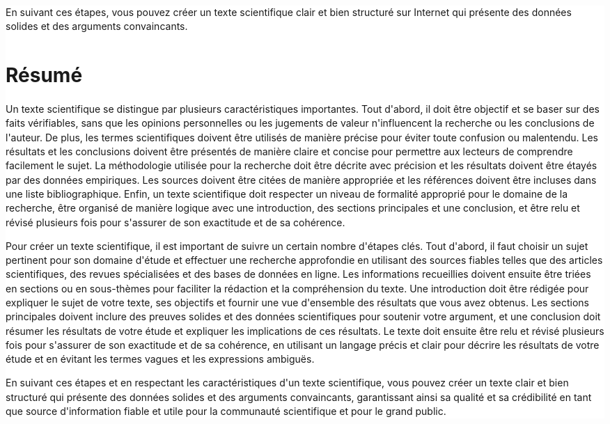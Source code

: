 En suivant ces étapes, vous pouvez créer un texte scientifique clair et bien structuré sur Internet qui présente des données solides et des arguments convaincants.

# Résumé

Un texte scientifique se distingue par plusieurs caractéristiques importantes. Tout d'abord, il doit être objectif et se baser sur des faits vérifiables, sans que les opinions personnelles ou les jugements de valeur n'influencent la recherche ou les conclusions de l'auteur. De plus, les termes scientifiques doivent être utilisés de manière précise pour éviter toute confusion ou malentendu. Les résultats et les conclusions doivent être présentés de manière claire et concise pour permettre aux lecteurs de comprendre facilement le sujet. La méthodologie utilisée pour la recherche doit être décrite avec précision et les résultats doivent être étayés par des données empiriques. Les sources doivent être citées de manière appropriée et les références doivent être incluses dans une liste bibliographique. Enfin, un texte scientifique doit respecter un niveau de formalité approprié pour le domaine de la recherche, être organisé de manière logique avec une introduction, des sections principales et une conclusion, et être relu et révisé plusieurs fois pour s'assurer de son exactitude et de sa cohérence.

Pour créer un texte scientifique, il est important de suivre un certain nombre d'étapes clés. Tout d'abord, il faut choisir un sujet pertinent pour son domaine d'étude et effectuer une recherche approfondie en utilisant des sources fiables telles que des articles scientifiques, des revues spécialisées et des bases de données en ligne. Les informations recueillies doivent ensuite être triées en sections ou en sous-thèmes pour faciliter la rédaction et la compréhension du texte. Une introduction doit être rédigée pour expliquer le sujet de votre texte, ses objectifs et fournir une vue d'ensemble des résultats que vous avez obtenus. Les sections principales doivent inclure des preuves solides et des données scientifiques pour soutenir votre argument, et une conclusion doit résumer les résultats de votre étude et expliquer les implications de ces résultats. Le texte doit ensuite être relu et révisé plusieurs fois pour s'assurer de son exactitude et de sa cohérence, en utilisant un langage précis et clair pour décrire les résultats de votre étude et en évitant les termes vagues et les expressions ambiguës.

En suivant ces étapes et en respectant les caractéristiques d'un texte scientifique, vous pouvez créer un texte clair et bien structuré qui présente des données solides et des arguments convaincants, garantissant ainsi sa qualité et sa crédibilité en tant que source d'information fiable et utile pour la communauté scientifique et pour le grand public.